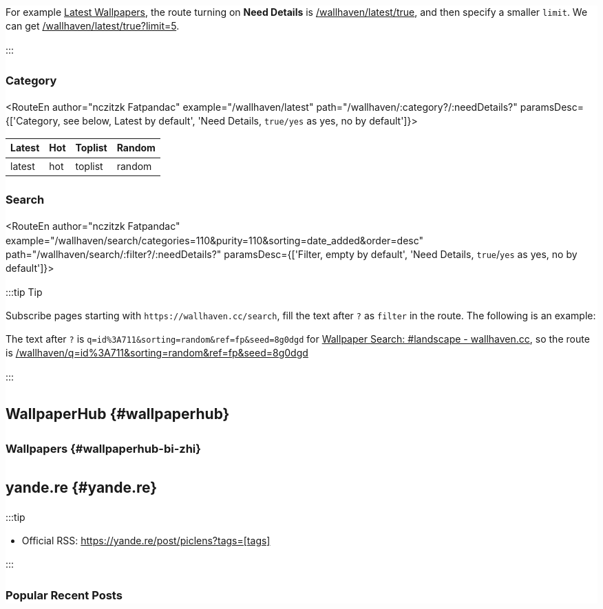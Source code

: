 For example [Latest Wallpapers](https://wallhaven.cc/latest), the route turning on **Need Details** is [/wallhaven/latest/true](https://rsshub.app/wallhaven/latest/true), and then specify a smaller `limit`. We can get [/wallhaven/latest/true?limit=5](https://rsshub.app/wallhaven/latest/true?limit=5).

:::

### Category

<RouteEn author="nczitzk Fatpandac" example="/wallhaven/latest" path="/wallhaven/:category?/:needDetails?" paramsDesc={['Category, see below, Latest by default', 'Need Details, `true/yes` as yes, no by default']}>

| Latest | Hot | Toplist | Random |
| ------ | --- | ------- | ------ |
| latest | hot | toplist | random |

</RouteEn>

### Search

<RouteEn author="nczitzk Fatpandac" example="/wallhaven/search/categories=110&purity=110&sorting=date_added&order=desc" path="/wallhaven/search/:filter?/:needDetails?" paramsDesc={['Filter, empty by default', 'Need Details, `true`/`yes` as yes, no by default']}>

:::tip Tip

Subscribe pages starting with `https://wallhaven.cc/search`, fill the text after `?` as `filter` in the route. The following is an example:

The text after `?` is `q=id%3A711&sorting=random&ref=fp&seed=8g0dgd` for [Wallpaper Search: #landscape - wallhaven.cc](https://wallhaven.cc/search?q=id%3A711&sorting=random&ref=fp&seed=8g0dgd), so the route is [/wallhaven/q=id%3A711&sorting=random&ref=fp&seed=8g0dgd](https://rsshub.app/wallhaven/q=id%3A711&sorting=random&ref=fp&seed=8g0dgd)

:::

</RouteEn>

## WallpaperHub {#wallpaperhub}

### Wallpapers {#wallpaperhub-bi-zhi}

<Route author="nczitzk" example="/wallpaperhub" path="/wallpaperhub" radar="1" rssbud="1"/>

## yande.re {#yande.re}

:::tip

-   Official RSS: https://yande.re/post/piclens?tags=[tags]

:::

### Popular Recent Posts
